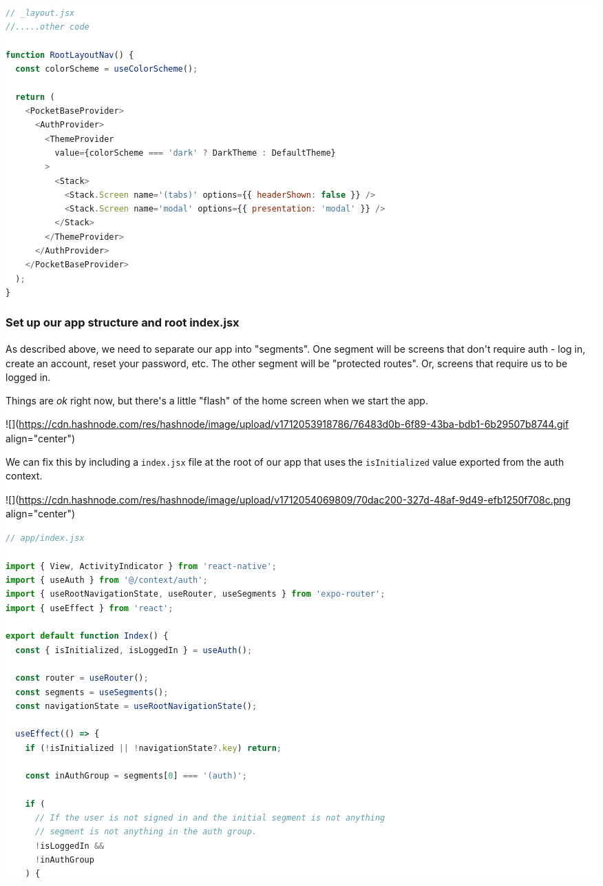 ```javascript
// _layout.jsx
//.....other code

function RootLayoutNav() {
  const colorScheme = useColorScheme();

  return (
    <PocketBaseProvider>
      <AuthProvider>
        <ThemeProvider
          value={colorScheme === 'dark' ? DarkTheme : DefaultTheme}
        >
          <Stack>
            <Stack.Screen name='(tabs)' options={{ headerShown: false }} />
            <Stack.Screen name='modal' options={{ presentation: 'modal' }} />
          </Stack>
        </ThemeProvider>
      </AuthProvider>
    </PocketBaseProvider>
  );
}
```

### Set up our app structure and root index.jsx

As described above, we need to separate our app into "segments". One segment will be screens that don't require auth - log in, create an account, reset your password, etc. The other segment will be "protected routes". Or, screens that require us to be logged in.

Things are *ok* right now, but there's a little "flash" of the home screen when we start the app.

![](https://cdn.hashnode.com/res/hashnode/image/upload/v1712053918786/76483d0b-6f89-43ba-bdb1-6b29507b8744.gif align="center")

We can fix this by including a `index.jsx` file at the root of our app that uses the `isInitialized` value exported from the auth context.

![](https://cdn.hashnode.com/res/hashnode/image/upload/v1712054069809/70dac200-327d-48af-9d49-efb1250f708c.png align="center")

```javascript
// app/index.jsx

import { View, ActivityIndicator } from 'react-native';
import { useAuth } from '@/context/auth';
import { useRootNavigationState, useRouter, useSegments } from 'expo-router';
import { useEffect } from 'react';

export default function Index() {
  const { isInitialized, isLoggedIn } = useAuth();

  const router = useRouter();
  const segments = useSegments();
  const navigationState = useRootNavigationState();

  useEffect(() => {
    if (!isInitialized || !navigationState?.key) return;

    const inAuthGroup = segments[0] === '(auth)';

    if (
      // If the user is not signed in and the initial segment is not anything
      // segment is not anything in the auth group.
      !isLoggedIn &&
      !inAuthGroup
    ) {
```